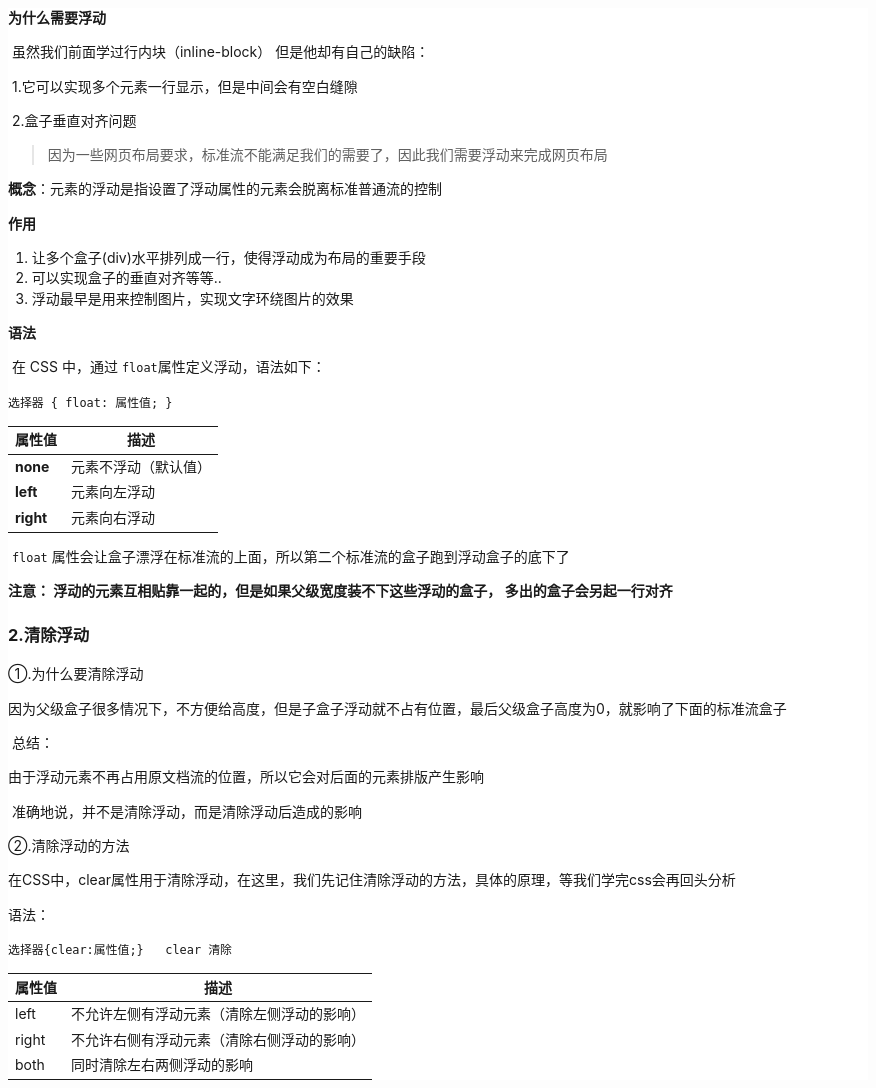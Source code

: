 **为什么需要浮动**

​	虽然我们前面学过行内块（inline-block） 但是他却有自己的缺陷：

​		1.它可以实现多个元素一行显示，但是中间会有空白缝隙

​		2.盒子垂直对齐问题

> 因为一些网页布局要求，标准流不能满足我们的需要了，因此我们需要浮动来完成网页布局

**概念**：元素的浮动是指设置了浮动属性的元素会脱离标准普通流的控制

**作用**

1. 让多个盒子(div)水平排列成一行，使得浮动成为布局的重要手段
2. 可以实现盒子的垂直对齐等等..
3. 浮动最早是用来控制图片，实现文字环绕图片的效果

**语法**

​	在 CSS 中，通过 `float`属性定义浮动，语法如下：

```
选择器 { float: 属性值; }
```

| 属性值    | 描述                 |
| --------- | -------------------- |
| **none**  | 元素不浮动（默认值） |
| **left**  | 元素向左浮动         |
| **right** | 元素向右浮动         |

​	`float` 属性会让盒子漂浮在标准流的上面，所以第二个标准流的盒子跑到浮动盒子的底下了

**注意： 浮动的元素互相贴靠一起的，但是如果父级宽度装不下这些浮动的盒子， 多出的盒子会另起一行对齐**



### 2.清除浮动

①.为什么要清除浮动

​	因为父级盒子很多情况下，不方便给高度，但是子盒子浮动就不占有位置，最后父级盒子高度为0，就影响了下面的标准流盒子

​	总结：

​		由于浮动元素不再占用原文档流的位置，所以它会对后面的元素排版产生影响

​		准确地说，并不是清除浮动，而是清除浮动后造成的影响

②.清除浮动的方法

​	在CSS中，clear属性用于清除浮动，在这里，我们先记住清除浮动的方法，具体的原理，等我们学完css会再回头分析

语法：

```
选择器{clear:属性值;}   clear 清除  
```

| 属性值 | 描述                                       |
| ------ | ------------------------------------------ |
| left   | 不允许左侧有浮动元素（清除左侧浮动的影响） |
| right  | 不允许右侧有浮动元素（清除右侧浮动的影响） |
| both   | 同时清除左右两侧浮动的影响                 |

